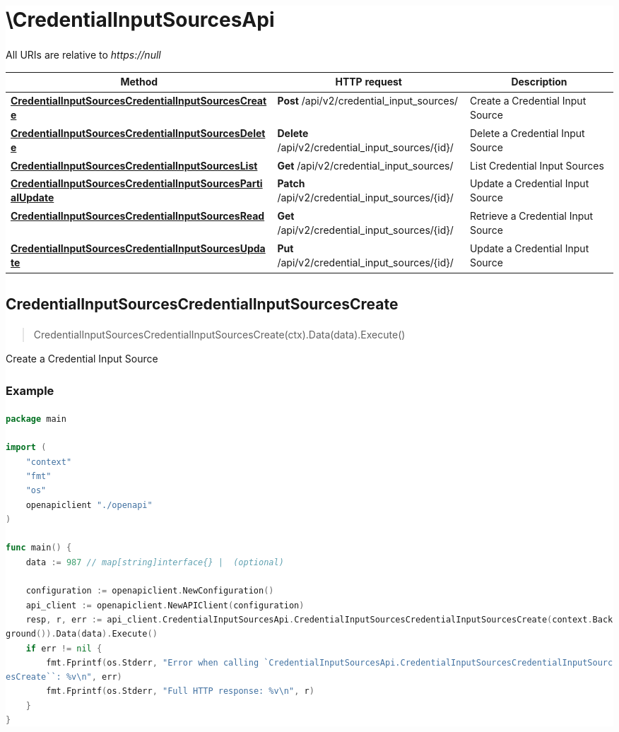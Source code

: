 # \CredentialInputSourcesApi

All URIs are relative to *https://null*

Method | HTTP request | Description
------------- | ------------- | -------------
[**CredentialInputSourcesCredentialInputSourcesCreate**](CredentialInputSourcesApi.md#CredentialInputSourcesCredentialInputSourcesCreate) | **Post** /api/v2/credential_input_sources/ |  Create a Credential Input Source
[**CredentialInputSourcesCredentialInputSourcesDelete**](CredentialInputSourcesApi.md#CredentialInputSourcesCredentialInputSourcesDelete) | **Delete** /api/v2/credential_input_sources/{id}/ |  Delete a Credential Input Source
[**CredentialInputSourcesCredentialInputSourcesList**](CredentialInputSourcesApi.md#CredentialInputSourcesCredentialInputSourcesList) | **Get** /api/v2/credential_input_sources/ |  List Credential Input Sources
[**CredentialInputSourcesCredentialInputSourcesPartialUpdate**](CredentialInputSourcesApi.md#CredentialInputSourcesCredentialInputSourcesPartialUpdate) | **Patch** /api/v2/credential_input_sources/{id}/ |  Update a Credential Input Source
[**CredentialInputSourcesCredentialInputSourcesRead**](CredentialInputSourcesApi.md#CredentialInputSourcesCredentialInputSourcesRead) | **Get** /api/v2/credential_input_sources/{id}/ |  Retrieve a Credential Input Source
[**CredentialInputSourcesCredentialInputSourcesUpdate**](CredentialInputSourcesApi.md#CredentialInputSourcesCredentialInputSourcesUpdate) | **Put** /api/v2/credential_input_sources/{id}/ |  Update a Credential Input Source



## CredentialInputSourcesCredentialInputSourcesCreate

> CredentialInputSourcesCredentialInputSourcesCreate(ctx).Data(data).Execute()

 Create a Credential Input Source



### Example

```go
package main

import (
    "context"
    "fmt"
    "os"
    openapiclient "./openapi"
)

func main() {
    data := 987 // map[string]interface{} |  (optional)

    configuration := openapiclient.NewConfiguration()
    api_client := openapiclient.NewAPIClient(configuration)
    resp, r, err := api_client.CredentialInputSourcesApi.CredentialInputSourcesCredentialInputSourcesCreate(context.Background()).Data(data).Execute()
    if err != nil {
        fmt.Fprintf(os.Stderr, "Error when calling `CredentialInputSourcesApi.CredentialInputSourcesCredentialInputSourcesCreate``: %v\n", err)
        fmt.Fprintf(os.Stderr, "Full HTTP response: %v\n", r)
    }
}
```
